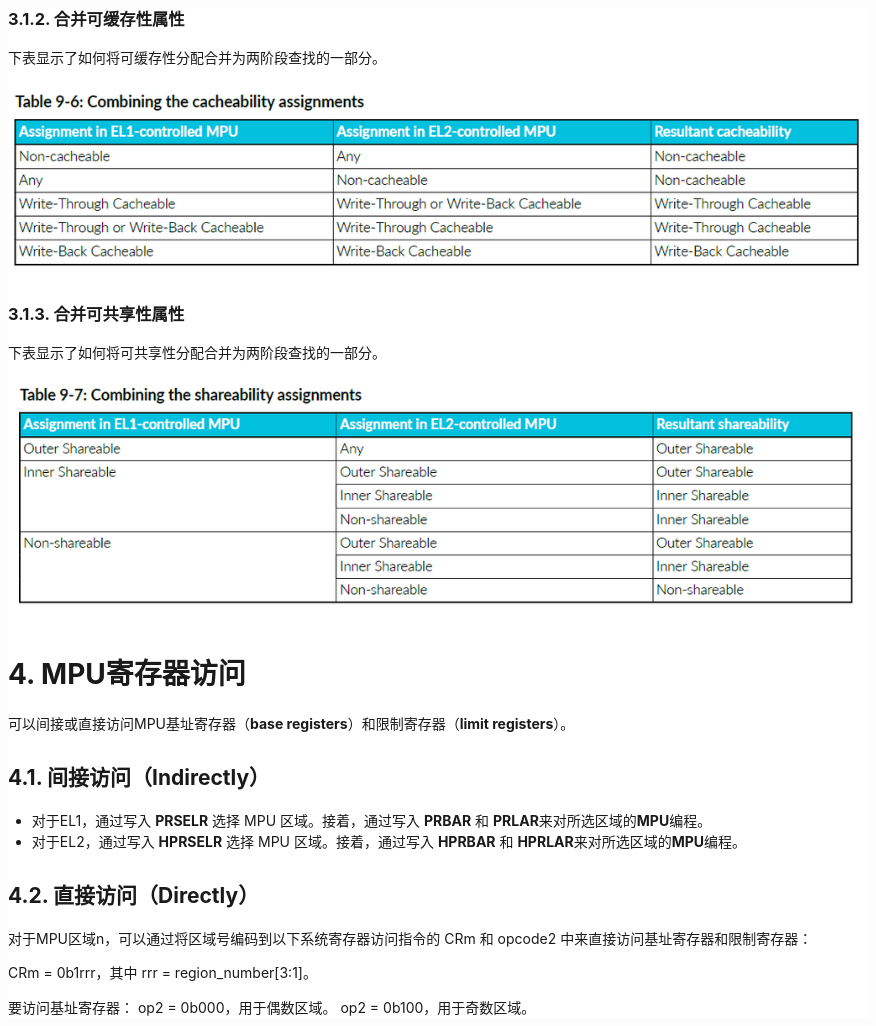 ### 3.1.2. 合并可缓存性属性

下表显示了如何将可缓存性分配合并为两阶段查找的一部分。

![Table9-6](Table9-6.png)

### 3.1.3. 合并可共享性属性

下表显示了如何将可共享性分配合并为两阶段查找的一部分。

![Table9-7](Table9-7.png)

# 4. MPU寄存器访问

可以间接或直接访问MPU基址寄存器（**base registers**）和限制寄存器（**limit registers**）。

## 4.1. 间接访问（Indirectly）

* 对于EL1，通过写入 **PRSELR** 选择 MPU 区域。接着，通过写入 **PRBAR** 和 **PRLAR**来对所选区域的**MPU**编程。
* 对于EL2，通过写入 **HPRSELR** 选择 MPU 区域。接着，通过写入 **HPRBAR** 和 **HPRLAR**来对所选区域的**MPU**编程。

## 4.2. 直接访问（Directly）

对于MPU区域n，可以通过将区域号编码到以下系统寄存器访问指令的 CRm 和 opcode2 中来直接访问基址寄存器和限制寄存器：

CRm = 0b1rrr，其中 rrr = region_number[3:1]。

要访问基址寄存器：
op2 = 0b000，用于偶数区域。
op2 = 0b100，用于奇数区域。
